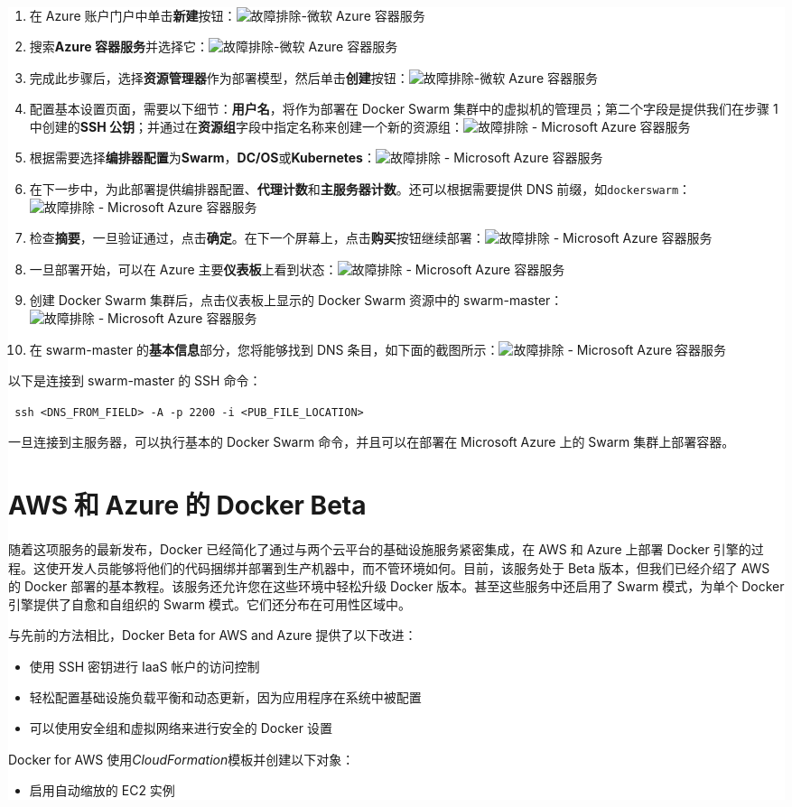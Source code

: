 1.  在 Azure 账户门户中单击**新建**按钮：![故障排除-微软 Azure 容器服务](https://github.com/OpenDocCN/freelearn-devops-zh/raw/master/docs/tbst-dkr/img/image_10_022.jpg)

1.  搜索**Azure 容器服务**并选择它：![故障排除-微软 Azure 容器服务](https://github.com/OpenDocCN/freelearn-devops-zh/raw/master/docs/tbst-dkr/img/image_10_023.jpg)

1.  完成此步骤后，选择**资源管理器**作为部署模型，然后单击**创建**按钮：![故障排除-微软 Azure 容器服务](https://github.com/OpenDocCN/freelearn-devops-zh/raw/master/docs/tbst-dkr/img/image_10_024.jpg)

1.  配置基本设置页面，需要以下细节：**用户名**，将作为部署在 Docker Swarm 集群中的虚拟机的管理员；第二个字段是提供我们在步骤 1 中创建的**SSH 公钥**；并通过在**资源组**字段中指定名称来创建一个新的资源组：![故障排除 - Microsoft Azure 容器服务](https://github.com/OpenDocCN/freelearn-devops-zh/raw/master/docs/tbst-dkr/img/image_10_025.jpg)

1.  根据需要选择**编排器配置**为**Swarm**，**DC/OS**或**Kubernetes**：![故障排除 - Microsoft Azure 容器服务](https://github.com/OpenDocCN/freelearn-devops-zh/raw/master/docs/tbst-dkr/img/image_10_026.jpg)

1.  在下一步中，为此部署提供编排器配置、**代理计数**和**主服务器计数**。还可以根据需要提供 DNS 前缀，如`dockerswarm`：![故障排除 - Microsoft Azure 容器服务](https://github.com/OpenDocCN/freelearn-devops-zh/raw/master/docs/tbst-dkr/img/image_10_027.jpg)

1.  检查**摘要**，一旦验证通过，点击**确定**。在下一个屏幕上，点击**购买**按钮继续部署：![故障排除 - Microsoft Azure 容器服务](https://github.com/OpenDocCN/freelearn-devops-zh/raw/master/docs/tbst-dkr/img/image_10_028.jpg)

1.  一旦部署开始，可以在 Azure 主要**仪表板**上看到状态：![故障排除 - Microsoft Azure 容器服务](https://github.com/OpenDocCN/freelearn-devops-zh/raw/master/docs/tbst-dkr/img/image_10_029.jpg)

1.  创建 Docker Swarm 集群后，点击仪表板上显示的 Docker Swarm 资源中的 swarm-master：![故障排除 - Microsoft Azure 容器服务](https://github.com/OpenDocCN/freelearn-devops-zh/raw/master/docs/tbst-dkr/img/image_10_030.jpg)

1.  在 swarm-master 的**基本信息**部分，您将能够找到 DNS 条目，如下面的截图所示：![故障排除 - Microsoft Azure 容器服务](https://github.com/OpenDocCN/freelearn-devops-zh/raw/master/docs/tbst-dkr/img/image_10_031.jpg)

以下是连接到 swarm-master 的 SSH 命令：

```
 ssh <DNS_FROM_FIELD> -A -p 2200 -i <PUB_FILE_LOCATION>

```

一旦连接到主服务器，可以执行基本的 Docker Swarm 命令，并且可以在部署在 Microsoft Azure 上的 Swarm 集群上部署容器。

# AWS 和 Azure 的 Docker Beta

随着这项服务的最新发布，Docker 已经简化了通过与两个云平台的基础设施服务紧密集成，在 AWS 和 Azure 上部署 Docker 引擎的过程。这使开发人员能够将他们的代码捆绑并部署到生产机器中，而不管环境如何。目前，该服务处于 Beta 版本，但我们已经介绍了 AWS 的 Docker 部署的基本教程。该服务还允许您在这些环境中轻松升级 Docker 版本。甚至这些服务中还启用了 Swarm 模式，为单个 Docker 引擎提供了自愈和自组织的 Swarm 模式。它们还分布在可用性区域中。

与先前的方法相比，Docker Beta for AWS and Azure 提供了以下改进：

+   使用 SSH 密钥进行 IaaS 帐户的访问控制

+   轻松配置基础设施负载平衡和动态更新，因为应用程序在系统中被配置

+   可以使用安全组和虚拟网络来进行安全的 Docker 设置

Docker for AWS 使用*CloudFormation*模板并创建以下对象：

+   启用自动缩放的 EC2 实例

